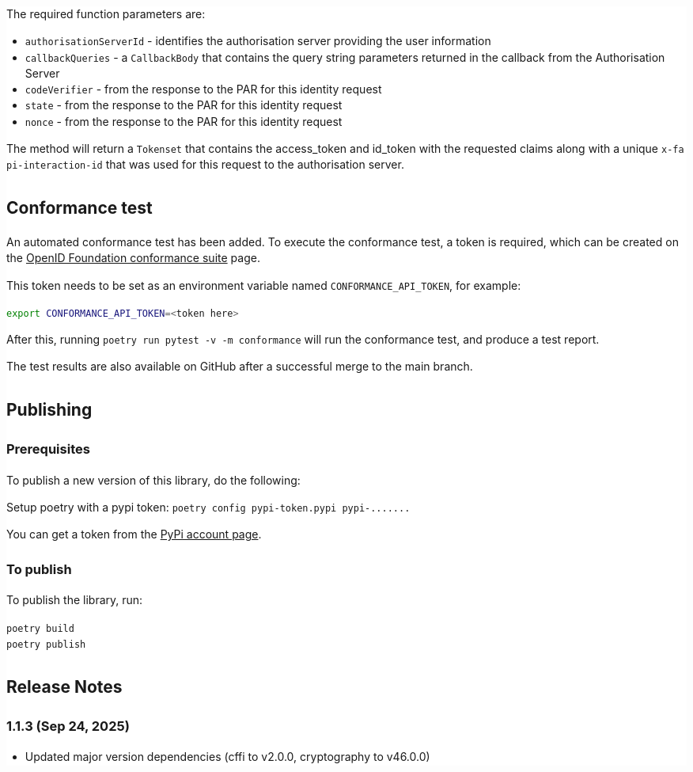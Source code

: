 The required function parameters are:

* `authorisationServerId` - identifies the authorisation server providing the user information
* `callbackQueries` - a `CallbackBody` that contains the query string parameters returned in the callback from the Authorisation Server
* `codeVerifier` - from the response to the PAR for this identity request
* `state` - from the response to the PAR for this identity request
* `nonce` - from the response to the PAR for this identity request

The method will return a `Tokenset` that contains the access_token and id_token with the requested claims along
with a unique `x-fapi-interaction-id` that was used for this request to the authorisation server.

## Conformance test

An automated conformance test has been added. To execute the conformance test, a token is required,
which can be created on the [OpenID Foundation conformance suite](https://www.certification.openid.net/tokens.html) page.

This token needs to be set as an environment variable named `CONFORMANCE_API_TOKEN`, for example:

```bash
export CONFORMANCE_API_TOKEN=<token here>
```

After this, running `poetry run pytest -v -m conformance` will run the conformance test, and produce a test report.

The test results are also available on GitHub after a successful merge to the main branch.

## Publishing

### Prerequisites

To publish a new version of this library, do the following:

Setup poetry with a pypi token:
`poetry config pypi-token.pypi pypi-.......`

You can get a token from the [PyPi account page](https://pypi.org/manage/account/).

### To publish

To publish the library, run:

```
poetry build
poetry publish
```

## Release Notes

### 1.1.3 (Sep 24, 2025)
- Updated major version dependencies (cffi to v2.0.0, cryptography to v46.0.0)
